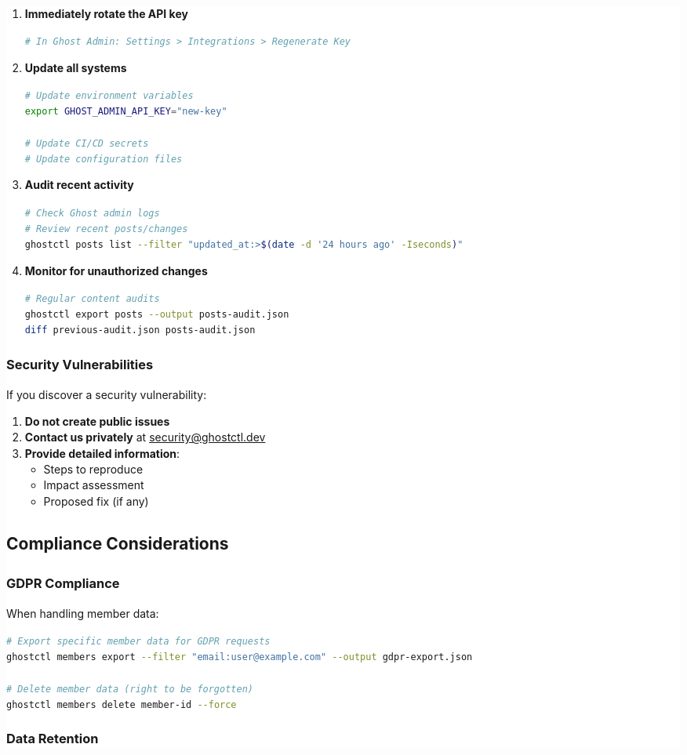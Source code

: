 1. **Immediately rotate the API key**
   ```bash
   # In Ghost Admin: Settings > Integrations > Regenerate Key
   ```

2. **Update all systems**
   ```bash
   # Update environment variables
   export GHOST_ADMIN_API_KEY="new-key"

   # Update CI/CD secrets
   # Update configuration files
   ```

3. **Audit recent activity**
   ```bash
   # Check Ghost admin logs
   # Review recent posts/changes
   ghostctl posts list --filter "updated_at:>$(date -d '24 hours ago' -Iseconds)"
   ```

4. **Monitor for unauthorized changes**
   ```bash
   # Regular content audits
   ghostctl export posts --output posts-audit.json
   diff previous-audit.json posts-audit.json
   ```

### Security Vulnerabilities

If you discover a security vulnerability:

1. **Do not create public issues**
2. **Contact us privately** at security@ghostctl.dev
3. **Provide detailed information**:
   - Steps to reproduce
   - Impact assessment
   - Proposed fix (if any)

## Compliance Considerations

### GDPR Compliance

When handling member data:

```bash
# Export specific member data for GDPR requests
ghostctl members export --filter "email:user@example.com" --output gdpr-export.json

# Delete member data (right to be forgotten)
ghostctl members delete member-id --force
```

### Data Retention
